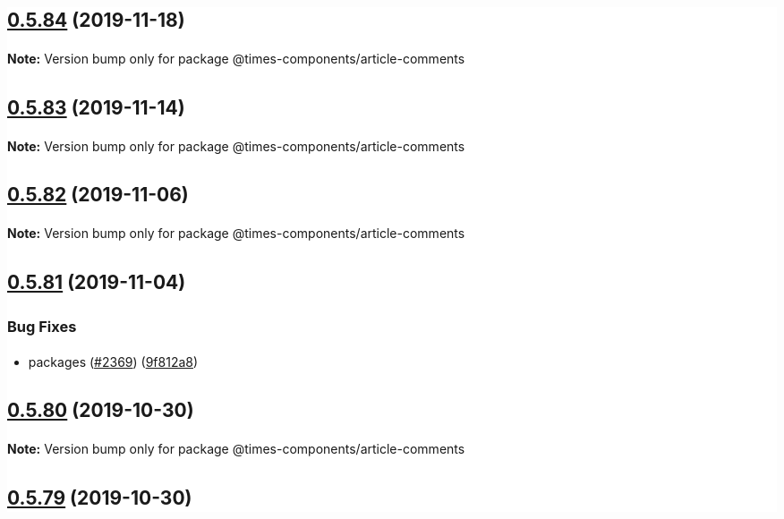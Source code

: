 

## [0.5.84](https://github.com/newsuk/times-components/compare/@times-components/article-comments@0.5.83...@times-components/article-comments@0.5.84) (2019-11-18)

**Note:** Version bump only for package @times-components/article-comments





## [0.5.83](https://github.com/newsuk/times-components/compare/@times-components/article-comments@0.5.82...@times-components/article-comments@0.5.83) (2019-11-14)

**Note:** Version bump only for package @times-components/article-comments





## [0.5.82](https://github.com/newsuk/times-components/compare/@times-components/article-comments@0.5.81...@times-components/article-comments@0.5.82) (2019-11-06)

**Note:** Version bump only for package @times-components/article-comments





## [0.5.81](https://github.com/newsuk/times-components/compare/@times-components/article-comments@0.5.80...@times-components/article-comments@0.5.81) (2019-11-04)


### Bug Fixes

* packages ([#2369](https://github.com/newsuk/times-components/issues/2369)) ([9f812a8](https://github.com/newsuk/times-components/commit/9f812a8ba3f0aa192d7dd863b125d6422fc9b717))





## [0.5.80](https://github.com/newsuk/times-components/compare/@times-components/article-comments@0.5.79...@times-components/article-comments@0.5.80) (2019-10-30)

**Note:** Version bump only for package @times-components/article-comments





## [0.5.79](https://github.com/newsuk/times-components/compare/@times-components/article-comments@0.5.78...@times-components/article-comments@0.5.79) (2019-10-30)
